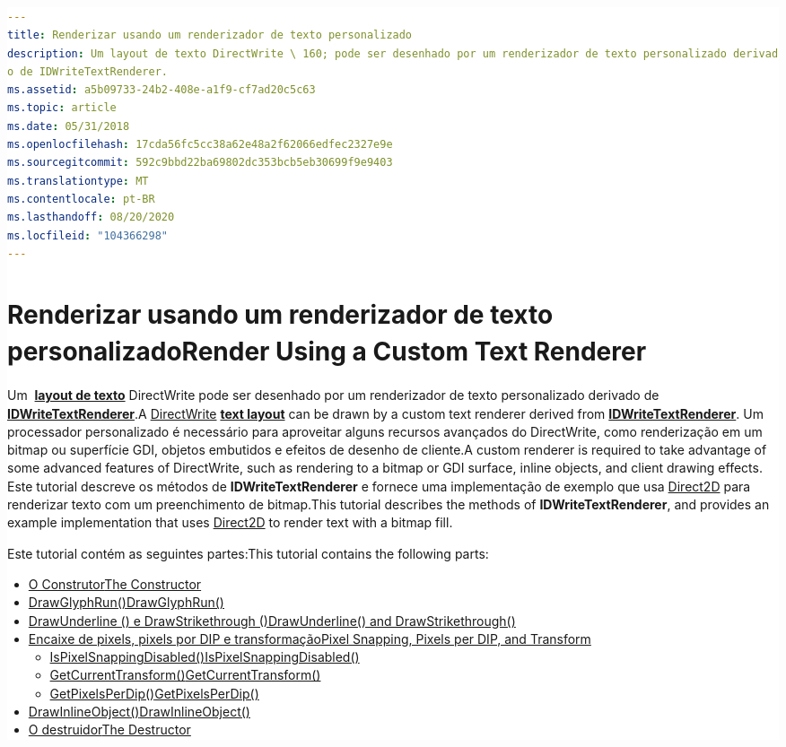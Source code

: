 ```yaml
---
title: Renderizar usando um renderizador de texto personalizado
description: Um layout de texto DirectWrite \ 160; pode ser desenhado por um renderizador de texto personalizado derivado de IDWriteTextRenderer.
ms.assetid: a5b09733-24b2-408e-a1f9-cf7ad20c5c63
ms.topic: article
ms.date: 05/31/2018
ms.openlocfilehash: 17cda56fc5cc38a62e48a2f62066edfec2327e9e
ms.sourcegitcommit: 592c9bbd22ba69802dc353bcb5eb30699f9e9403
ms.translationtype: MT
ms.contentlocale: pt-BR
ms.lasthandoff: 08/20/2020
ms.locfileid: "104366298"
---
```

# <a name="render-using-a-custom-text-renderer"></a><span data-ttu-id="52a86-103">Renderizar usando um renderizador de texto personalizado</span><span class="sxs-lookup"><span data-stu-id="52a86-103">Render Using a Custom Text Renderer</span></span>

<span data-ttu-id="52a86-104">Um [](direct-write-portal.md) [**layout de texto**](/windows/win32/api/dwrite/nn-dwrite-idwritetextlayout) DirectWrite pode ser desenhado por um renderizador de texto personalizado derivado de [**IDWriteTextRenderer**](/windows/win32/api/dwrite/nn-dwrite-idwritetextrenderer).</span><span class="sxs-lookup"><span data-stu-id="52a86-104">A [DirectWrite](direct-write-portal.md) [**text layout**](/windows/win32/api/dwrite/nn-dwrite-idwritetextlayout) can be drawn by a custom text renderer derived from [**IDWriteTextRenderer**](/windows/win32/api/dwrite/nn-dwrite-idwritetextrenderer).</span></span> <span data-ttu-id="52a86-105">Um processador personalizado é necessário para aproveitar alguns recursos avançados do DirectWrite, como renderização em um bitmap ou superfície GDI, objetos embutidos e efeitos de desenho de cliente.</span><span class="sxs-lookup"><span data-stu-id="52a86-105">A custom renderer is required to take advantage of some advanced features of DirectWrite, such as rendering to a bitmap or GDI surface, inline objects, and client drawing effects.</span></span> <span data-ttu-id="52a86-106">Este tutorial descreve os métodos de **IDWriteTextRenderer** e fornece uma implementação de exemplo que usa [Direct2D](../direct2d/direct2d-portal.md) para renderizar texto com um preenchimento de bitmap.</span><span class="sxs-lookup"><span data-stu-id="52a86-106">This tutorial describes the methods of **IDWriteTextRenderer**, and provides an example implementation that uses [Direct2D](../direct2d/direct2d-portal.md) to render text with a bitmap fill.</span></span>

<span data-ttu-id="52a86-107">Este tutorial contém as seguintes partes:</span><span class="sxs-lookup"><span data-stu-id="52a86-107">This tutorial contains the following parts:</span></span>

-   [<span data-ttu-id="52a86-108">O Construtor</span><span class="sxs-lookup"><span data-stu-id="52a86-108">The Constructor</span></span>](#the-constructor)
-   [<span data-ttu-id="52a86-109">DrawGlyphRun()</span><span class="sxs-lookup"><span data-stu-id="52a86-109">DrawGlyphRun()</span></span>](#drawglyphrun)
-   [<span data-ttu-id="52a86-110">DrawUnderline () e DrawStrikethrough ()</span><span class="sxs-lookup"><span data-stu-id="52a86-110">DrawUnderline() and DrawStrikethrough()</span></span>](#drawunderline-and-drawstrikethrough)
-   [<span data-ttu-id="52a86-111">Encaixe de pixels, pixels por DIP e transformação</span><span class="sxs-lookup"><span data-stu-id="52a86-111">Pixel Snapping, Pixels per DIP, and Transform</span></span>](#pixel-snapping-pixels-per-dip-and-transform)
    -   [<span data-ttu-id="52a86-112">IsPixelSnappingDisabled()</span><span class="sxs-lookup"><span data-stu-id="52a86-112">IsPixelSnappingDisabled()</span></span>](#ispixelsnappingdisabled)
    -   [<span data-ttu-id="52a86-113">GetCurrentTransform()</span><span class="sxs-lookup"><span data-stu-id="52a86-113">GetCurrentTransform()</span></span>](#getcurrenttransform)
    -   [<span data-ttu-id="52a86-114">GetPixelsPerDip()</span><span class="sxs-lookup"><span data-stu-id="52a86-114">GetPixelsPerDip()</span></span>](#getpixelsperdip)
-   [<span data-ttu-id="52a86-115">DrawInlineObject()</span><span class="sxs-lookup"><span data-stu-id="52a86-115">DrawInlineObject()</span></span>](#drawinlineobject)
-   [<span data-ttu-id="52a86-116">O destruidor</span><span class="sxs-lookup"><span data-stu-id="52a86-116">The Destructor</span></span>](#the-destructor)